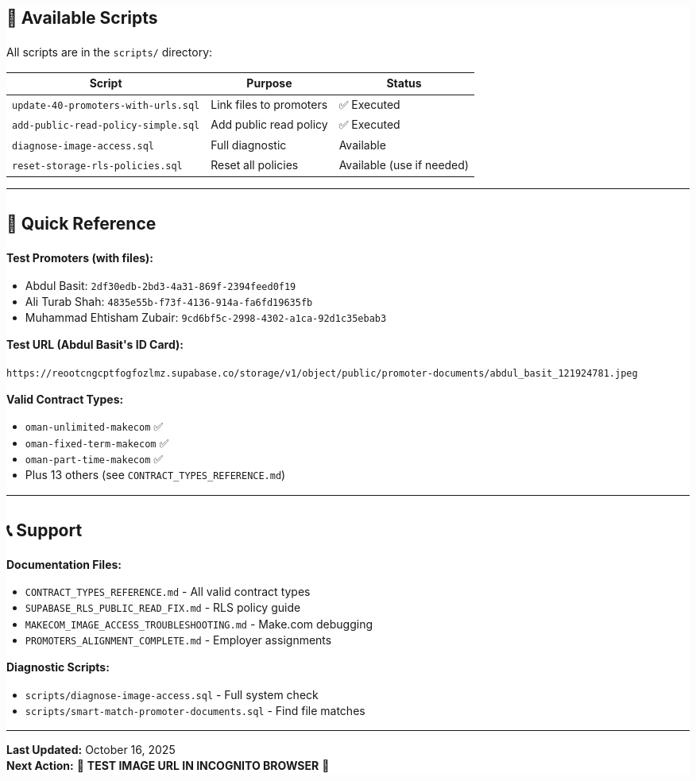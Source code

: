 
## 📁 Available Scripts

All scripts are in the `scripts/` directory:

| Script                              | Purpose                 | Status                    |
| ----------------------------------- | ----------------------- | ------------------------- |
| `update-40-promoters-with-urls.sql` | Link files to promoters | ✅ Executed               |
| `add-public-read-policy-simple.sql` | Add public read policy  | ✅ Executed               |
| `diagnose-image-access.sql`         | Full diagnostic         | Available                 |
| `reset-storage-rls-policies.sql`    | Reset all policies      | Available (use if needed) |

---

## 🎯 Quick Reference

**Test Promoters (with files):**

- Abdul Basit: `2df30edb-2bd3-4a31-869f-2394feed0f19`
- Ali Turab Shah: `4835e55b-f73f-4136-914a-fa6fd19635fb`
- Muhammad Ehtisham Zubair: `9cd6bf5c-2998-4302-a1ca-92d1c35ebab3`

**Test URL (Abdul Basit's ID Card):**

```
https://reootcngcptfogfozlmz.supabase.co/storage/v1/object/public/promoter-documents/abdul_basit_121924781.jpeg
```

**Valid Contract Types:**

- `oman-unlimited-makecom` ✅
- `oman-fixed-term-makecom` ✅
- `oman-part-time-makecom` ✅
- Plus 13 others (see `CONTRACT_TYPES_REFERENCE.md`)

---

## 📞 Support

**Documentation Files:**

- `CONTRACT_TYPES_REFERENCE.md` - All valid contract types
- `SUPABASE_RLS_PUBLIC_READ_FIX.md` - RLS policy guide
- `MAKECOM_IMAGE_ACCESS_TROUBLESHOOTING.md` - Make.com debugging
- `PROMOTERS_ALIGNMENT_COMPLETE.md` - Employer assignments

**Diagnostic Scripts:**

- `scripts/diagnose-image-access.sql` - Full system check
- `scripts/smart-match-promoter-documents.sql` - Find file matches

---

**Last Updated:** October 16, 2025  
**Next Action:** 🚨 **TEST IMAGE URL IN INCOGNITO BROWSER** 🚨
